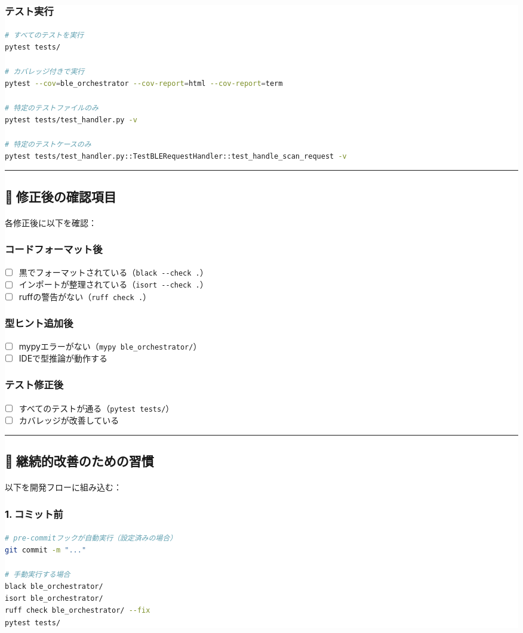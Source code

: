 ### テスト実行

```bash
# すべてのテストを実行
pytest tests/

# カバレッジ付きで実行
pytest --cov=ble_orchestrator --cov-report=html --cov-report=term

# 特定のテストファイルのみ
pytest tests/test_handler.py -v

# 特定のテストケースのみ
pytest tests/test_handler.py::TestBLERequestHandler::test_handle_scan_request -v
```

---

## 📝 修正後の確認項目

各修正後に以下を確認：

### コードフォーマット後
- [ ] 黒でフォーマットされている（`black --check .`）
- [ ] インポートが整理されている（`isort --check .`）
- [ ] ruffの警告がない（`ruff check .`）

### 型ヒント追加後
- [ ] mypyエラーがない（`mypy ble_orchestrator/`）
- [ ] IDEで型推論が動作する

### テスト修正後
- [ ] すべてのテストが通る（`pytest tests/`）
- [ ] カバレッジが改善している

---

## 🚀 継続的改善のための習慣

以下を開発フローに組み込む：

### 1. コミット前
```bash
# pre-commitフックが自動実行（設定済みの場合）
git commit -m "..."

# 手動実行する場合
black ble_orchestrator/
isort ble_orchestrator/
ruff check ble_orchestrator/ --fix
pytest tests/
```
